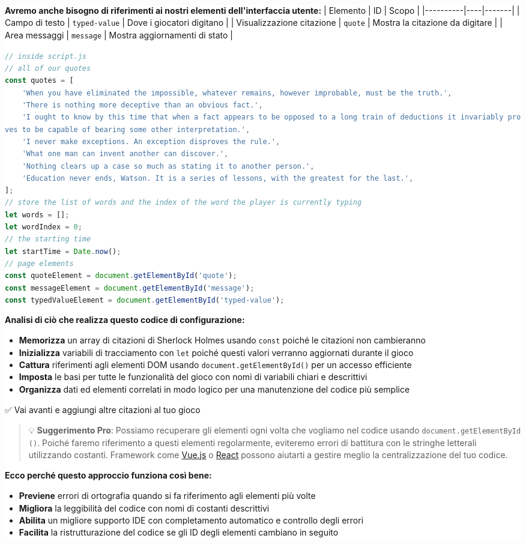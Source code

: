**Avremo anche bisogno di riferimenti ai nostri elementi dell'interfaccia utente:**
| Elemento | ID | Scopo |
|----------|----|-------|
| Campo di testo | `typed-value` | Dove i giocatori digitano |
| Visualizzazione citazione | `quote` | Mostra la citazione da digitare |
| Area messaggi | `message` | Mostra aggiornamenti di stato |

```javascript
// inside script.js
// all of our quotes
const quotes = [
    'When you have eliminated the impossible, whatever remains, however improbable, must be the truth.',
    'There is nothing more deceptive than an obvious fact.',
    'I ought to know by this time that when a fact appears to be opposed to a long train of deductions it invariably proves to be capable of bearing some other interpretation.',
    'I never make exceptions. An exception disproves the rule.',
    'What one man can invent another can discover.',
    'Nothing clears up a case so much as stating it to another person.',
    'Education never ends, Watson. It is a series of lessons, with the greatest for the last.',
];
// store the list of words and the index of the word the player is currently typing
let words = [];
let wordIndex = 0;
// the starting time
let startTime = Date.now();
// page elements
const quoteElement = document.getElementById('quote');
const messageElement = document.getElementById('message');
const typedValueElement = document.getElementById('typed-value');
```

**Analisi di ciò che realizza questo codice di configurazione:**
- **Memorizza** un array di citazioni di Sherlock Holmes usando `const` poiché le citazioni non cambieranno
- **Inizializza** variabili di tracciamento con `let` poiché questi valori verranno aggiornati durante il gioco
- **Cattura** riferimenti agli elementi DOM usando `document.getElementById()` per un accesso efficiente
- **Imposta** le basi per tutte le funzionalità del gioco con nomi di variabili chiari e descrittivi
- **Organizza** dati ed elementi correlati in modo logico per una manutenzione del codice più semplice

✅ Vai avanti e aggiungi altre citazioni al tuo gioco

> 💡 **Suggerimento Pro**: Possiamo recuperare gli elementi ogni volta che vogliamo nel codice usando `document.getElementById()`. Poiché faremo riferimento a questi elementi regolarmente, eviteremo errori di battitura con le stringhe letterali utilizzando costanti. Framework come [Vue.js](https://vuejs.org/) o [React](https://reactjs.org/) possono aiutarti a gestire meglio la centralizzazione del tuo codice.
>
**Ecco perché questo approccio funziona così bene:**
- **Previene** errori di ortografia quando si fa riferimento agli elementi più volte
- **Migliora** la leggibilità del codice con nomi di costanti descrittivi
- **Abilita** un migliore supporto IDE con completamento automatico e controllo degli errori
- **Facilita** la ristrutturazione del codice se gli ID degli elementi cambiano in seguito
